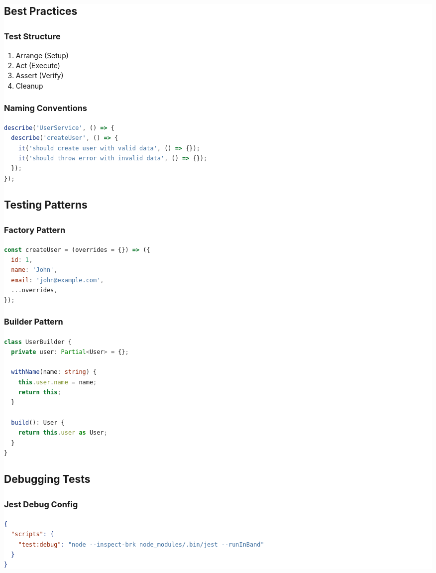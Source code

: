 ## Best Practices

### Test Structure
1. Arrange (Setup)
2. Act (Execute)
3. Assert (Verify)
4. Cleanup

### Naming Conventions
```javascript
describe('UserService', () => {
  describe('createUser', () => {
    it('should create user with valid data', () => {});
    it('should throw error with invalid data', () => {});
  });
});
```

## Testing Patterns

### Factory Pattern
```javascript
const createUser = (overrides = {}) => ({
  id: 1,
  name: 'John',
  email: 'john@example.com',
  ...overrides,
});
```

### Builder Pattern
```typescript
class UserBuilder {
  private user: Partial<User> = {};

  withName(name: string) {
    this.user.name = name;
    return this;
  }

  build(): User {
    return this.user as User;
  }
}
```

## Debugging Tests

### Jest Debug Config
```json
{
  "scripts": {
    "test:debug": "node --inspect-brk node_modules/.bin/jest --runInBand"
  }
}
```
